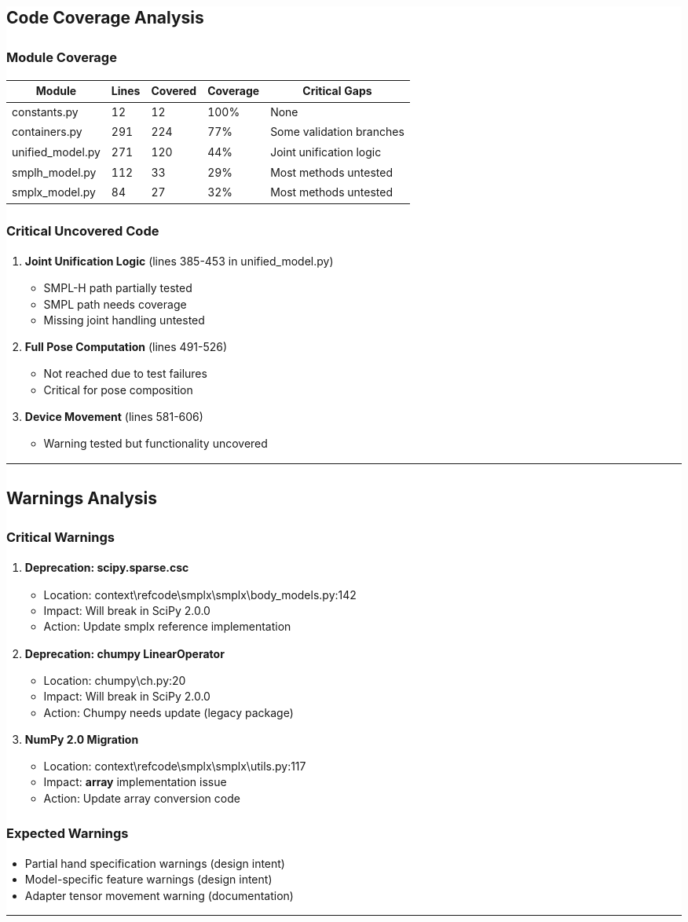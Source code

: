
## Code Coverage Analysis

### Module Coverage
| Module | Lines | Covered | Coverage | Critical Gaps |
|--------|-------|---------|----------|---------------|
| constants.py | 12 | 12 | 100% | None |
| containers.py | 291 | 224 | 77% | Some validation branches |
| unified_model.py | 271 | 120 | 44% | Joint unification logic |
| smplh_model.py | 112 | 33 | 29% | Most methods untested |
| smplx_model.py | 84 | 27 | 32% | Most methods untested |

### Critical Uncovered Code
1. **Joint Unification Logic** (lines 385-453 in unified_model.py)
   - SMPL-H path partially tested
   - SMPL path needs coverage
   - Missing joint handling untested

2. **Full Pose Computation** (lines 491-526)
   - Not reached due to test failures
   - Critical for pose composition

3. **Device Movement** (lines 581-606)
   - Warning tested but functionality uncovered

---

## Warnings Analysis

### Critical Warnings
1. **Deprecation: scipy.sparse.csc**
   - Location: context\refcode\smplx\smplx\body_models.py:142
   - Impact: Will break in SciPy 2.0.0
   - Action: Update smplx reference implementation

2. **Deprecation: chumpy LinearOperator**
   - Location: chumpy\ch.py:20
   - Impact: Will break in SciPy 2.0.0
   - Action: Chumpy needs update (legacy package)

3. **NumPy 2.0 Migration**
   - Location: context\refcode\smplx\smplx\utils.py:117
   - Impact: __array__ implementation issue
   - Action: Update array conversion code

### Expected Warnings
- Partial hand specification warnings (design intent)
- Model-specific feature warnings (design intent)
- Adapter tensor movement warning (documentation)

---